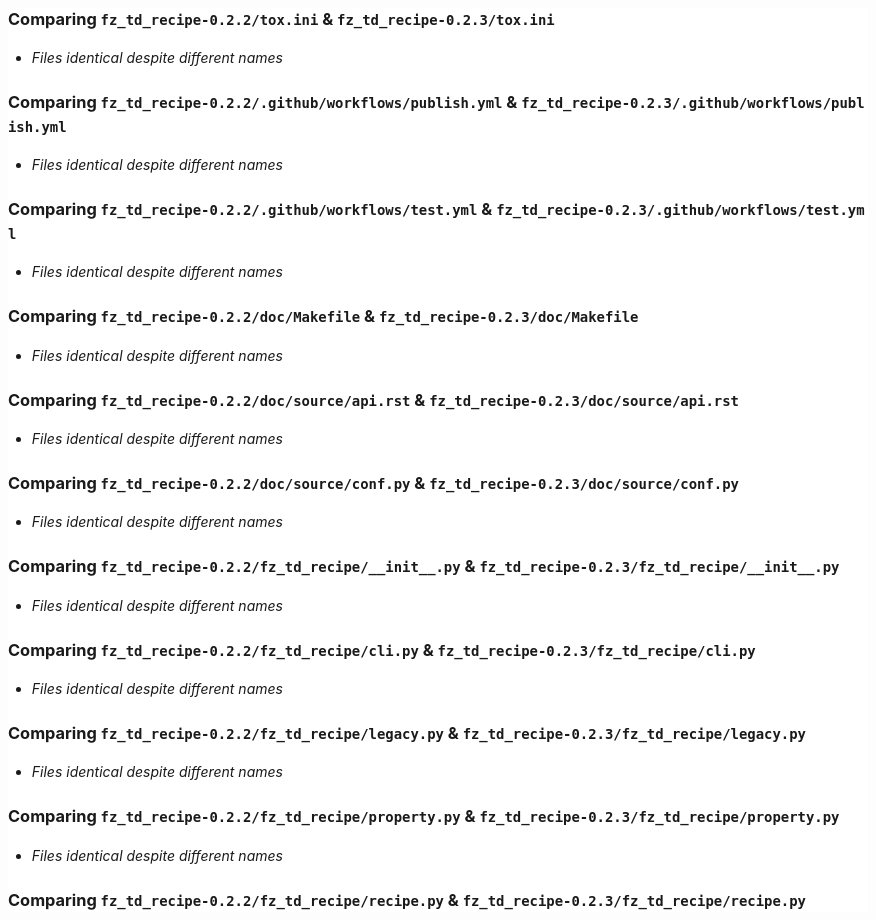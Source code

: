 ### Comparing `fz_td_recipe-0.2.2/tox.ini` & `fz_td_recipe-0.2.3/tox.ini`

 * *Files identical despite different names*

### Comparing `fz_td_recipe-0.2.2/.github/workflows/publish.yml` & `fz_td_recipe-0.2.3/.github/workflows/publish.yml`

 * *Files identical despite different names*

### Comparing `fz_td_recipe-0.2.2/.github/workflows/test.yml` & `fz_td_recipe-0.2.3/.github/workflows/test.yml`

 * *Files identical despite different names*

### Comparing `fz_td_recipe-0.2.2/doc/Makefile` & `fz_td_recipe-0.2.3/doc/Makefile`

 * *Files identical despite different names*

### Comparing `fz_td_recipe-0.2.2/doc/source/api.rst` & `fz_td_recipe-0.2.3/doc/source/api.rst`

 * *Files identical despite different names*

### Comparing `fz_td_recipe-0.2.2/doc/source/conf.py` & `fz_td_recipe-0.2.3/doc/source/conf.py`

 * *Files identical despite different names*

### Comparing `fz_td_recipe-0.2.2/fz_td_recipe/__init__.py` & `fz_td_recipe-0.2.3/fz_td_recipe/__init__.py`

 * *Files identical despite different names*

### Comparing `fz_td_recipe-0.2.2/fz_td_recipe/cli.py` & `fz_td_recipe-0.2.3/fz_td_recipe/cli.py`

 * *Files identical despite different names*

### Comparing `fz_td_recipe-0.2.2/fz_td_recipe/legacy.py` & `fz_td_recipe-0.2.3/fz_td_recipe/legacy.py`

 * *Files identical despite different names*

### Comparing `fz_td_recipe-0.2.2/fz_td_recipe/property.py` & `fz_td_recipe-0.2.3/fz_td_recipe/property.py`

 * *Files identical despite different names*

### Comparing `fz_td_recipe-0.2.2/fz_td_recipe/recipe.py` & `fz_td_recipe-0.2.3/fz_td_recipe/recipe.py`
